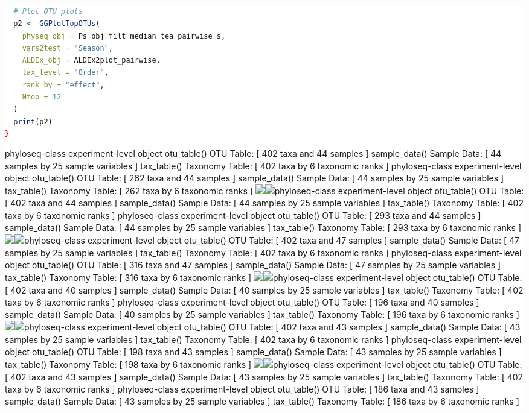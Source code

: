 ``` r
  # Plot OTU plots
  p2 <- GGPlotTopOTUs(
    physeq_obj = Ps_obj_filt_median_tea_pairwise_s,
    vars2test = "Season",
    ALDEx_obj = ALDEx2plot_pairwise,
    tax_level = "Order",
    rank_by = "effect",
    Ntop = 12
  )
  print(p2)
}
```

phyloseq-class experiment-level object otu\_table() OTU Table: \[ 402
taxa and 44 samples \] sample\_data() Sample Data: \[ 44 samples by 25
sample variables \] tax\_table() Taxonomy Table: \[ 402 taxa by 6
taxonomic ranks \] phyloseq-class experiment-level object otu\_table()
OTU Table: \[ 262 taxa and 44 samples \] sample\_data() Sample Data: \[
44 samples by 25 sample variables \] tax\_table() Taxonomy Table: \[ 262
taxa by 6 taxonomic ranks \]
![](07_Beta_figures/ALDEx2%20-%20season-1.svg)![](07_Beta_figures/ALDEx2%20-%20season-2.svg)phyloseq-class
experiment-level object otu\_table() OTU Table: \[ 402 taxa and 44
samples \] sample\_data() Sample Data: \[ 44 samples by 25 sample
variables \] tax\_table() Taxonomy Table: \[ 402 taxa by 6 taxonomic
ranks \] phyloseq-class experiment-level object otu\_table() OTU Table:
\[ 293 taxa and 44 samples \] sample\_data() Sample Data: \[ 44 samples
by 25 sample variables \] tax\_table() Taxonomy Table: \[ 293 taxa by 6
taxonomic ranks \]
![](07_Beta_figures/ALDEx2%20-%20season-3.svg)![](07_Beta_figures/ALDEx2%20-%20season-4.svg)phyloseq-class
experiment-level object otu\_table() OTU Table: \[ 402 taxa and 47
samples \] sample\_data() Sample Data: \[ 47 samples by 25 sample
variables \] tax\_table() Taxonomy Table: \[ 402 taxa by 6 taxonomic
ranks \] phyloseq-class experiment-level object otu\_table() OTU Table:
\[ 316 taxa and 47 samples \] sample\_data() Sample Data: \[ 47 samples
by 25 sample variables \] tax\_table() Taxonomy Table: \[ 316 taxa by 6
taxonomic ranks \]
![](07_Beta_figures/ALDEx2%20-%20season-5.svg)![](07_Beta_figures/ALDEx2%20-%20season-6.svg)phyloseq-class
experiment-level object otu\_table() OTU Table: \[ 402 taxa and 40
samples \] sample\_data() Sample Data: \[ 40 samples by 25 sample
variables \] tax\_table() Taxonomy Table: \[ 402 taxa by 6 taxonomic
ranks \] phyloseq-class experiment-level object otu\_table() OTU Table:
\[ 196 taxa and 40 samples \] sample\_data() Sample Data: \[ 40 samples
by 25 sample variables \] tax\_table() Taxonomy Table: \[ 196 taxa by 6
taxonomic ranks \]
![](07_Beta_figures/ALDEx2%20-%20season-7.svg)![](07_Beta_figures/ALDEx2%20-%20season-8.svg)phyloseq-class
experiment-level object otu\_table() OTU Table: \[ 402 taxa and 43
samples \] sample\_data() Sample Data: \[ 43 samples by 25 sample
variables \] tax\_table() Taxonomy Table: \[ 402 taxa by 6 taxonomic
ranks \] phyloseq-class experiment-level object otu\_table() OTU Table:
\[ 198 taxa and 43 samples \] sample\_data() Sample Data: \[ 43 samples
by 25 sample variables \] tax\_table() Taxonomy Table: \[ 198 taxa by 6
taxonomic ranks \]
![](07_Beta_figures/ALDEx2%20-%20season-9.svg)![](07_Beta_figures/ALDEx2%20-%20season-10.svg)phyloseq-class
experiment-level object otu\_table() OTU Table: \[ 402 taxa and 43
samples \] sample\_data() Sample Data: \[ 43 samples by 25 sample
variables \] tax\_table() Taxonomy Table: \[ 402 taxa by 6 taxonomic
ranks \] phyloseq-class experiment-level object otu\_table() OTU Table:
\[ 186 taxa and 43 samples \] sample\_data() Sample Data: \[ 43 samples
by 25 sample variables \] tax\_table() Taxonomy Table: \[ 186 taxa by 6
taxonomic ranks \]